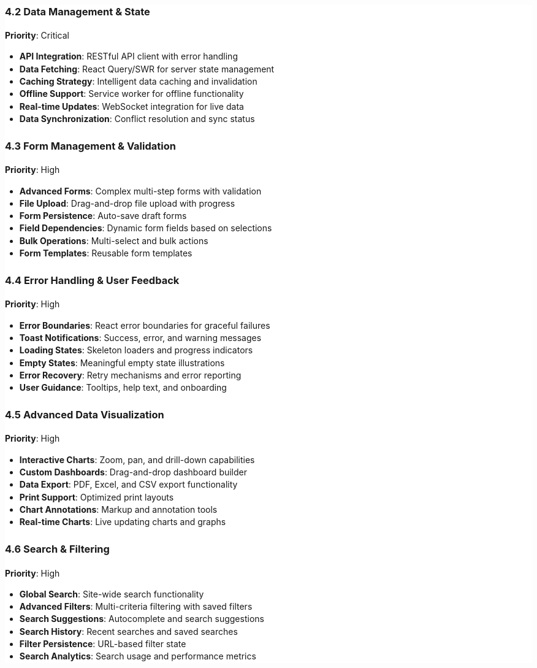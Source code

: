 ### 4.2 Data Management & State

**Priority**: Critical

- **API Integration**: RESTful API client with error handling
- **Data Fetching**: React Query/SWR for server state management
- **Caching Strategy**: Intelligent data caching and invalidation
- **Offline Support**: Service worker for offline functionality
- **Real-time Updates**: WebSocket integration for live data
- **Data Synchronization**: Conflict resolution and sync status

### 4.3 Form Management & Validation

**Priority**: High

- **Advanced Forms**: Complex multi-step forms with validation
- **File Upload**: Drag-and-drop file upload with progress
- **Form Persistence**: Auto-save draft forms
- **Field Dependencies**: Dynamic form fields based on selections
- **Bulk Operations**: Multi-select and bulk actions
- **Form Templates**: Reusable form templates

### 4.4 Error Handling & User Feedback

**Priority**: High

- **Error Boundaries**: React error boundaries for graceful failures
- **Toast Notifications**: Success, error, and warning messages
- **Loading States**: Skeleton loaders and progress indicators
- **Empty States**: Meaningful empty state illustrations
- **Error Recovery**: Retry mechanisms and error reporting
- **User Guidance**: Tooltips, help text, and onboarding

### 4.5 Advanced Data Visualization

**Priority**: High

- **Interactive Charts**: Zoom, pan, and drill-down capabilities
- **Custom Dashboards**: Drag-and-drop dashboard builder
- **Data Export**: PDF, Excel, and CSV export functionality
- **Print Support**: Optimized print layouts
- **Chart Annotations**: Markup and annotation tools
- **Real-time Charts**: Live updating charts and graphs

### 4.6 Search & Filtering

**Priority**: High

- **Global Search**: Site-wide search functionality
- **Advanced Filters**: Multi-criteria filtering with saved filters
- **Search Suggestions**: Autocomplete and search suggestions
- **Search History**: Recent searches and saved searches
- **Filter Persistence**: URL-based filter state
- **Search Analytics**: Search usage and performance metrics
